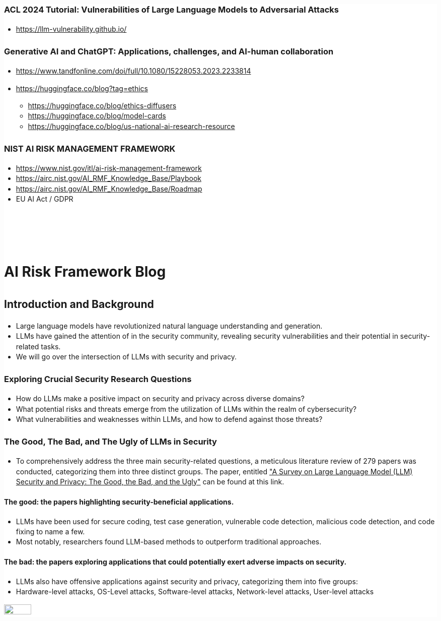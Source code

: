 ### ACL 2024 Tutorial: Vulnerabilities of Large Language Models to Adversarial Attacks

+ https://llm-vulnerability.github.io/ 


### Generative AI and ChatGPT: Applications, challenges, and AI-human collaboration
  + https://www.tandfonline.com/doi/full/10.1080/15228053.2023.2233814 
  

+ https://huggingface.co/blog?tag=ethics
  + https://huggingface.co/blog/ethics-diffusers 
  + https://huggingface.co/blog/model-cards 
  + https://huggingface.co/blog/us-national-ai-research-resource


### NIST AI RISK MANAGEMENT FRAMEWORK
  + https://www.nist.gov/itl/ai-risk-management-framework
  + https://airc.nist.gov/AI_RMF_Knowledge_Base/Playbook 
  + https://airc.nist.gov/AI_RMF_Knowledge_Base/Roadmap 
  +  EU AI Act / GDPR 


<br /><br /><br />

# AI Risk Framework Blog  

## Introduction and Background
+ Large language models have revolutionized natural language understanding and generation.
+ LLMs have gained the attention of in the security community, revealing security vulnerabilities and their potential in security-related tasks.
+ We will go over the intersection of LLMs with security and privacy.

### Exploring Crucial Security Research Questions
+ How do LLMs make a positive impact on security and privacy across diverse domains?
+ What potential risks and threats emerge from the utilization of LLMs within the realm of cybersecurity?
+ What vulnerabilities and weaknesses within LLMs, and how to defend against those threats?

### The Good, The Bad, and The Ugly of LLMs in Security
+ To comprehensively address the three main security-related questions, a meticulous literature review of 279 papers was conducted, categorizing them into three distinct groups. The paper, entitled ["A Survey on Large Language Model (LLM) Security and Privacy: The Good, the Bad, and the Ugly"](https://arxiv.org/abs/2312.02003) can be found at this link.
#### The good: the papers highlighting security-beneficial applications.
+ LLMs have been used for secure coding, test case generation, vulnerable code detection, malicious code detection, and code fixing to name a few.
+ Most notably, researchers found LLM-based methods to outperform traditional approaches.
#### The bad: the papers exploring applications that could potentially exert adverse impacts on security.
+ LLMs also have offensive applications against security and privacy, categorizing them into five groups: 
+ Hardware-level attacks, OS-Level attacks, Software-level attacks, Network-level attacks, User-level attacks
<img src="{{ site.baseurl }}/Lectures/S0-L07/images/Cyberattack_Taxonomy.png" width="25%" height="50%">
